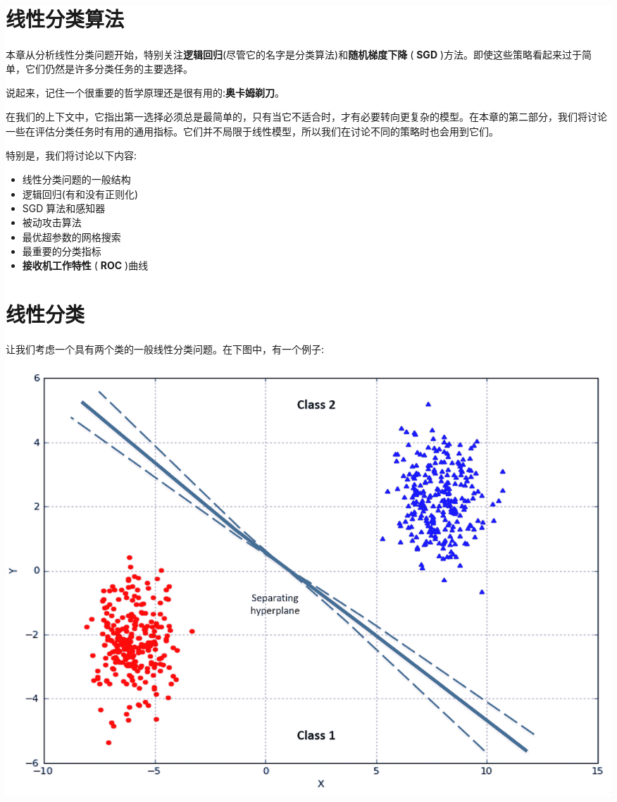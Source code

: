 <title>Linear Classification Algorithms</title>  

# 线性分类算法

本章从分析线性分类问题开始，特别关注**逻辑回归**(尽管它的名字是分类算法)和**随机梯度下降** ( **SGD** )方法。即使这些策略看起来过于简单，它们仍然是许多分类任务的主要选择。

说起来，记住一个很重要的哲学原理还是很有用的:**奥卡姆剃刀**。

在我们的上下文中，它指出第一选择必须总是最简单的，只有当它不适合时，才有必要转向更复杂的模型。在本章的第二部分，我们将讨论一些在评估分类任务时有用的通用指标。它们并不局限于线性模型，所以我们在讨论不同的策略时也会用到它们。

特别是，我们将讨论以下内容:

*   线性分类问题的一般结构
*   逻辑回归(有和没有正则化)
*   SGD 算法和感知器
*   被动攻击算法
*   最优超参数的网格搜索
*   最重要的分类指标
*   **接收机工作特性** ( **ROC** )曲线

<title>Linear classification</title>  

# 线性分类

让我们考虑一个具有两个类的一般线性分类问题。在下图中，有一个例子:

![](img/315d0d45-c3e9-4964-9f33-b74e93c673d6.png)
